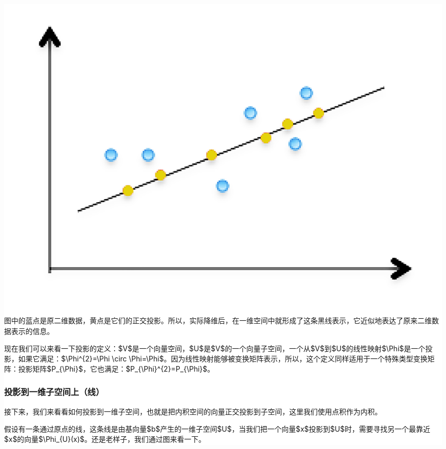 ![](./httpsstatic001geekbangorgresourceimagebe68be7421186446670dcd791a94da190468.png)

图中的蓝点是原二维数据，黄点是它们的正交投影。所以，实际降维后，在一维空间中就形成了这条黑线表示，它近似地表达了原来二维数据表示的信息。

现在我们可以来看一下投影的定义：\$V\$是一个向量空间，\$U\$是\$V\$的一个向量子空间，一个从\$V\$到\$U\$的线性映射\$\\Phi\$是一个投影，如果它满足：\$\\Phi\^\{2\}=\\Phi \\circ \\Phi=\\Phi\$。因为线性映射能够被变换矩阵表示，所以，这个定义同样适用于一个特殊类型变换矩阵：投影矩阵\$P\_\{\\Phi\}\$，它也满足：\$P\_\{\\Phi\}\^\{2\}=P\_\{\\Phi\}\$。

### 投影到一维子空间上（线）

接下来，我们来看看如何投影到一维子空间，也就是把内积空间的向量正交投影到子空间，这里我们使用点积作为内积。

假设有一条通过原点的线，这条线是由基向量\$b\$产生的一维子空间\$U\$，当我们把一个向量\$x\$投影到\$U\$时，需要寻找另一个最靠近\$x\$的向量\$\\Phi\_\{U\}\(x\)\$。还是老样子，我们通过图来看一下。
